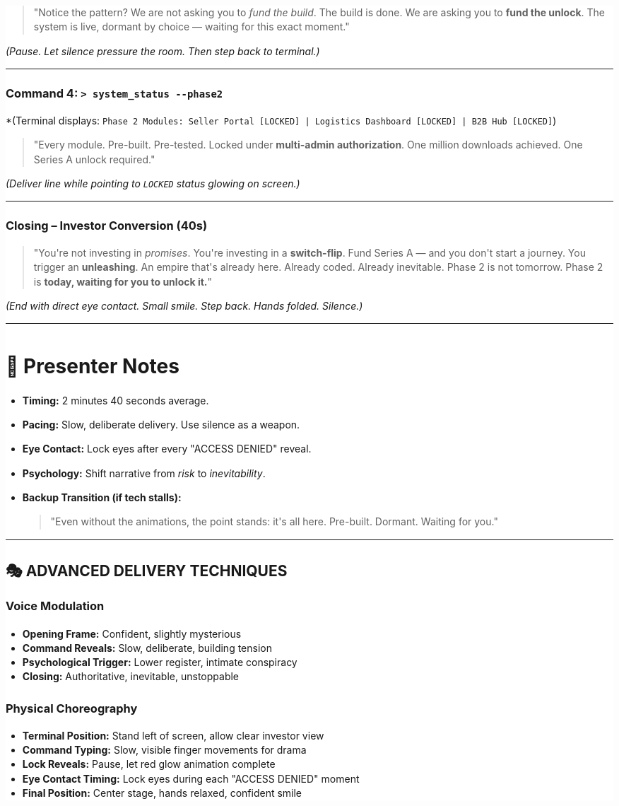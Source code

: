 > "Notice the pattern? We are not asking you to *fund the build*.
> The build is done.
> We are asking you to **fund the unlock**.
> The system is live, dormant by choice — waiting for this exact moment."

*(Pause. Let silence pressure the room. Then step back to terminal.)*

---

### **Command 4: `> system_status --phase2`**

\*(Terminal displays: `Phase 2 Modules: Seller Portal [LOCKED] | Logistics Dashboard [LOCKED] | B2B Hub [LOCKED]`)

> "Every module. Pre-built. Pre-tested. Locked under **multi-admin authorization**.
> One million downloads achieved. One Series A unlock required."

*(Deliver line while pointing to `LOCKED` status glowing on screen.)*

---

### **Closing – Investor Conversion (40s)**

> "You're not investing in *promises*. You're investing in a **switch-flip**.
> Fund Series A — and you don't start a journey. You trigger an **unleashing**.
> An empire that's already here. Already coded. Already inevitable.
> Phase 2 is not tomorrow. Phase 2 is **today, waiting for you to unlock it.**"

*(End with direct eye contact. Small smile. Step back. Hands folded. Silence.)*

---

# 🎯 **Presenter Notes**

* **Timing:** 2 minutes 40 seconds average.
* **Pacing:** Slow, deliberate delivery. Use silence as a weapon.
* **Eye Contact:** Lock eyes after every "ACCESS DENIED" reveal.
* **Psychology:** Shift narrative from *risk* to *inevitability*.
* **Backup Transition (if tech stalls):**

  > "Even without the animations, the point stands: it's all here. Pre-built. Dormant. Waiting for you."

---

## 🎭 **ADVANCED DELIVERY TECHNIQUES**

### **Voice Modulation**
- **Opening Frame:** Confident, slightly mysterious
- **Command Reveals:** Slow, deliberate, building tension  
- **Psychological Trigger:** Lower register, intimate conspiracy
- **Closing:** Authoritative, inevitable, unstoppable

### **Physical Choreography**
- **Terminal Position:** Stand left of screen, allow clear investor view
- **Command Typing:** Slow, visible finger movements for drama
- **Lock Reveals:** Pause, let red glow animation complete
- **Eye Contact Timing:** Lock eyes during each "ACCESS DENIED" moment
- **Final Position:** Center stage, hands relaxed, confident smile

